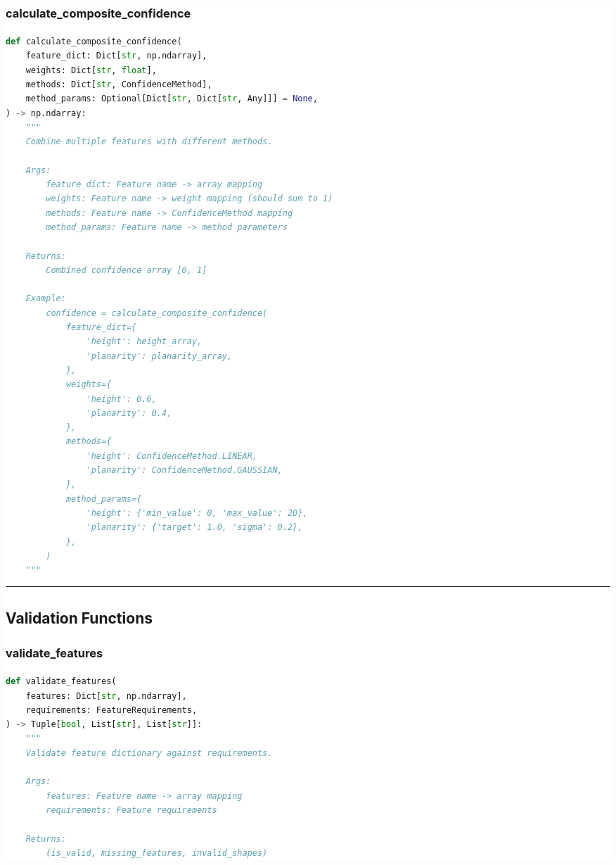 
### calculate_composite_confidence

```python
def calculate_composite_confidence(
    feature_dict: Dict[str, np.ndarray],
    weights: Dict[str, float],
    methods: Dict[str, ConfidenceMethod],
    method_params: Optional[Dict[str, Dict[str, Any]]] = None,
) -> np.ndarray:
    """
    Combine multiple features with different methods.

    Args:
        feature_dict: Feature name -> array mapping
        weights: Feature name -> weight mapping (should sum to 1)
        methods: Feature name -> ConfidenceMethod mapping
        method_params: Feature name -> method parameters

    Returns:
        Combined confidence array [0, 1]

    Example:
        confidence = calculate_composite_confidence(
            feature_dict={
                'height': height_array,
                'planarity': planarity_array,
            },
            weights={
                'height': 0.6,
                'planarity': 0.4,
            },
            methods={
                'height': ConfidenceMethod.LINEAR,
                'planarity': ConfidenceMethod.GAUSSIAN,
            },
            method_params={
                'height': {'min_value': 0, 'max_value': 20},
                'planarity': {'target': 1.0, 'sigma': 0.2},
            },
        )
    """
```

---

## Validation Functions

### validate_features

```python
def validate_features(
    features: Dict[str, np.ndarray],
    requirements: FeatureRequirements,
) -> Tuple[bool, List[str], List[str]]:
    """
    Validate feature dictionary against requirements.

    Args:
        features: Feature name -> array mapping
        requirements: Feature requirements

    Returns:
        (is_valid, missing_features, invalid_shapes)
```